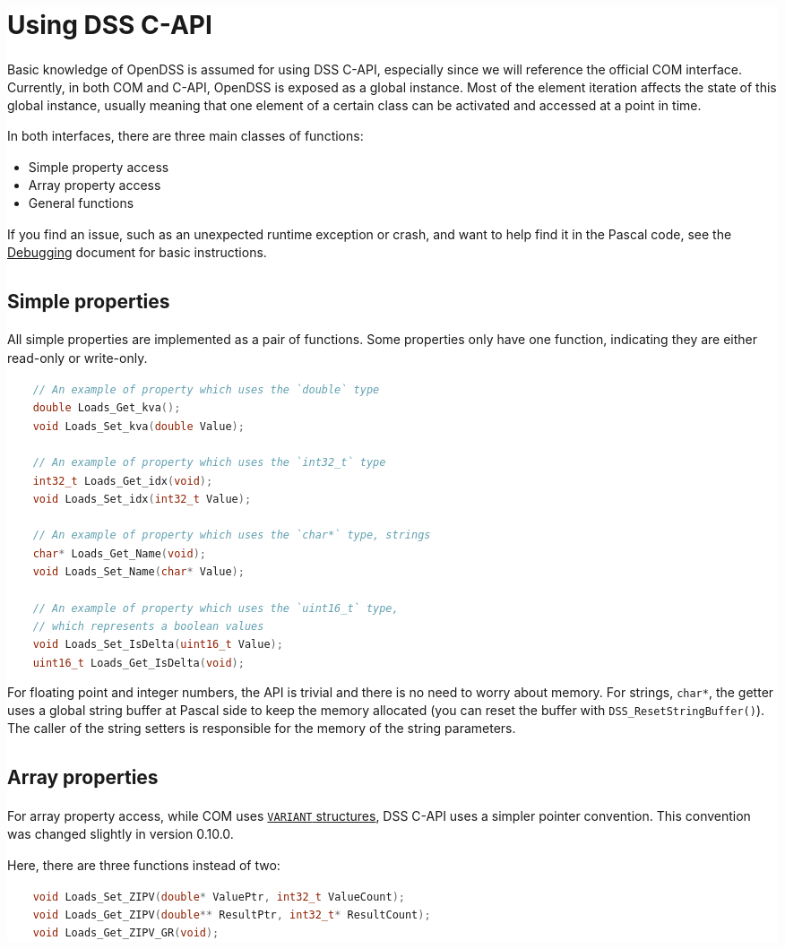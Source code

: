 # Using DSS C-API

Basic knowledge of OpenDSS is assumed for using DSS C-API, especially since we will reference the official COM interface. Currently, in both COM and C-API, OpenDSS is exposed as a global instance. Most of the element iteration affects the state of this global instance, usually meaning that one element of a certain class can be activated and accessed at a point in time.

In both interfaces, there are three main classes of functions:
- Simple property access
- Array property access
- General functions

If you find an issue, such as an unexpected runtime exception or crash, and want to help find it in the Pascal code, see the [Debugging](https://github.com/dss-extensions/dss_capi/blob/0.10.x/docs/debug.md) document for basic instructions.

## Simple properties

All simple properties are implemented as a pair of functions. Some properties only have one function, indicating they are either read-only or write-only. 

```c
    // An example of property which uses the `double` type
    double Loads_Get_kva();
    void Loads_Set_kva(double Value);
    
    // An example of property which uses the `int32_t` type
    int32_t Loads_Get_idx(void);
    void Loads_Set_idx(int32_t Value);
    
    // An example of property which uses the `char*` type, strings
    char* Loads_Get_Name(void);
    void Loads_Set_Name(char* Value);
    
    // An example of property which uses the `uint16_t` type, 
    // which represents a boolean values
    void Loads_Set_IsDelta(uint16_t Value);
    uint16_t Loads_Get_IsDelta(void);
```

For floating point and integer numbers, the API is trivial and there is no need to worry about memory. For strings, `char*`, the getter uses a global string buffer at Pascal side to keep the memory allocated (you can reset the buffer with `DSS_ResetStringBuffer()`). The caller of the string setters is responsible for the memory of the string parameters.

## Array properties

For array property access, while COM uses [`VARIANT` structures](https://docs.microsoft.com/en-us/windows/desktop/WinAuto/variant-structure), DSS C-API uses a simpler pointer convention. This convention was changed slightly in version 0.10.0.

Here, there are three functions instead of two:
```c
    void Loads_Set_ZIPV(double* ValuePtr, int32_t ValueCount);
    void Loads_Get_ZIPV(double** ResultPtr, int32_t* ResultCount);
    void Loads_Get_ZIPV_GR(void);
```
